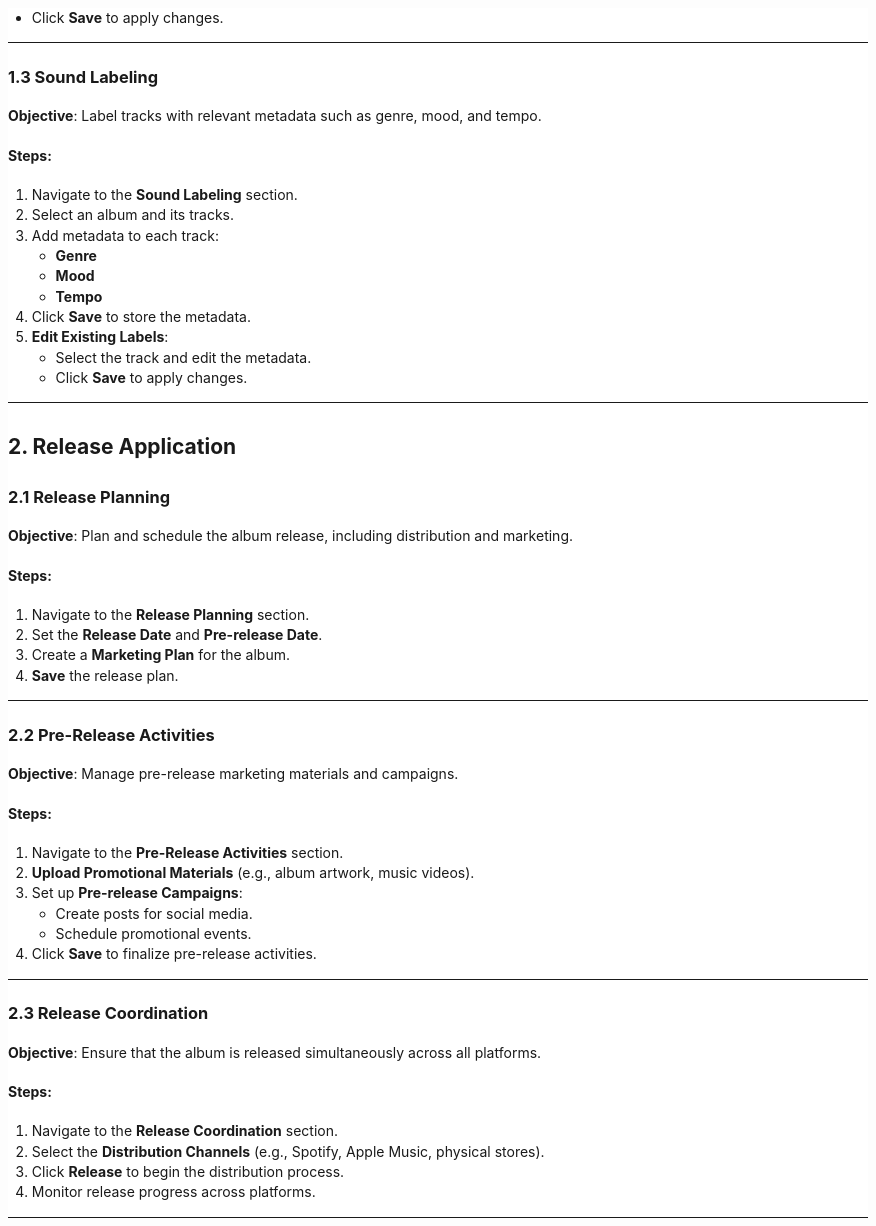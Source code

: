    - Click **Save** to apply changes.

---

### 1.3 Sound Labeling
**Objective**: Label tracks with relevant metadata such as genre, mood, and tempo.

#### Steps:
1. Navigate to the **Sound Labeling** section.
2. Select an album and its tracks.
3. Add metadata to each track:
   - **Genre**
   - **Mood**
   - **Tempo**
4. Click **Save** to store the metadata.
5. **Edit Existing Labels**:
   - Select the track and edit the metadata.
   - Click **Save** to apply changes.

---

## 2. Release Application

### 2.1 Release Planning
**Objective**: Plan and schedule the album release, including distribution and marketing.

#### Steps:
1. Navigate to the **Release Planning** section.
2. Set the **Release Date** and **Pre-release Date**.
3. Create a **Marketing Plan** for the album.
4. **Save** the release plan.

---

### 2.2 Pre-Release Activities
**Objective**: Manage pre-release marketing materials and campaigns.

#### Steps:
1. Navigate to the **Pre-Release Activities** section.
2. **Upload Promotional Materials** (e.g., album artwork, music videos).
3. Set up **Pre-release Campaigns**:
   - Create posts for social media.
   - Schedule promotional events.
4. Click **Save** to finalize pre-release activities.

---

### 2.3 Release Coordination
**Objective**: Ensure that the album is released simultaneously across all platforms.

#### Steps:
1. Navigate to the **Release Coordination** section.
2. Select the **Distribution Channels** (e.g., Spotify, Apple Music, physical stores).
3. Click **Release** to begin the distribution process.
4. Monitor release progress across platforms.

---